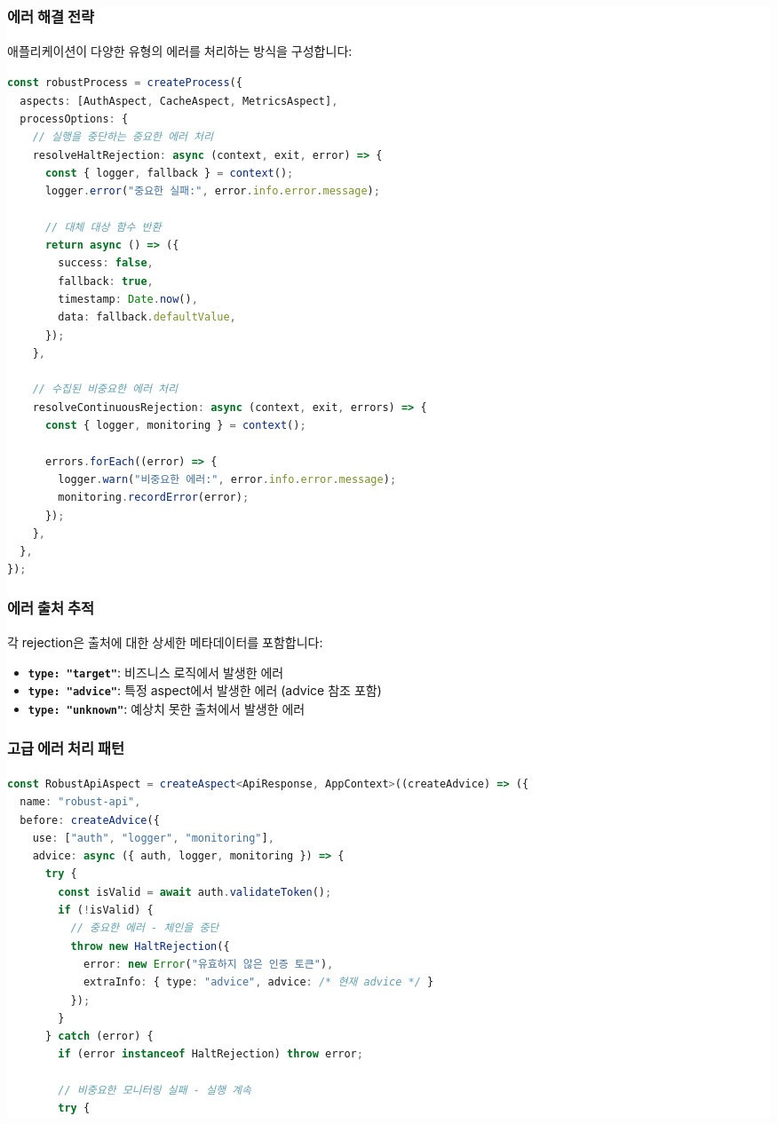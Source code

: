 ### 에러 해결 전략

애플리케이션이 다양한 유형의 에러를 처리하는 방식을 구성합니다:

```typescript
const robustProcess = createProcess({
  aspects: [AuthAspect, CacheAspect, MetricsAspect],
  processOptions: {
    // 실행을 중단하는 중요한 에러 처리
    resolveHaltRejection: async (context, exit, error) => {
      const { logger, fallback } = context();
      logger.error("중요한 실패:", error.info.error.message);

      // 대체 대상 함수 반환
      return async () => ({
        success: false,
        fallback: true,
        timestamp: Date.now(),
        data: fallback.defaultValue,
      });
    },

    // 수집된 비중요한 에러 처리
    resolveContinuousRejection: async (context, exit, errors) => {
      const { logger, monitoring } = context();

      errors.forEach((error) => {
        logger.warn("비중요한 에러:", error.info.error.message);
        monitoring.recordError(error);
      });
    },
  },
});
```

### 에러 출처 추적

각 rejection은 출처에 대한 상세한 메타데이터를 포함합니다:

- **`type: "target"`**: 비즈니스 로직에서 발생한 에러
- **`type: "advice"`**: 특정 aspect에서 발생한 에러 (advice 참조 포함)
- **`type: "unknown"`**: 예상치 못한 출처에서 발생한 에러

### 고급 에러 처리 패턴

```typescript
const RobustApiAspect = createAspect<ApiResponse, AppContext>((createAdvice) => ({
  name: "robust-api",
  before: createAdvice({
    use: ["auth", "logger", "monitoring"],
    advice: async ({ auth, logger, monitoring }) => {
      try {
        const isValid = await auth.validateToken();
        if (!isValid) {
          // 중요한 에러 - 체인을 중단
          throw new HaltRejection({
            error: new Error("유효하지 않은 인증 토큰"),
            extraInfo: { type: "advice", advice: /* 현재 advice */ }
          });
        }
      } catch (error) {
        if (error instanceof HaltRejection) throw error;

        // 비중요한 모니터링 실패 - 실행 계속
        try {
```